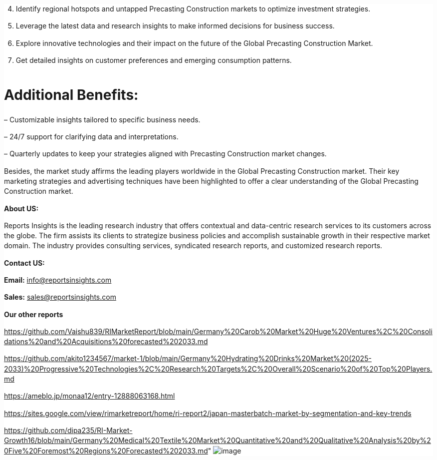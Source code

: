 4. Identify regional hotspots and untapped Precasting Construction markets to optimize investment strategies.

5. Leverage the latest data and research insights to make informed decisions for business success.

6. Explore innovative technologies and their impact on the future of the Global Precasting Construction Market.

7. Get detailed insights on customer preferences and emerging consumption patterns.

# <strong>Additional Benefits:</strong>

– Customizable insights tailored to specific business needs.

– 24/7 support for clarifying data and interpretations.

– Quarterly updates to keep your strategies aligned with Precasting Construction market changes.

Besides, the market study affirms the leading players worldwide in the Global Precasting Construction market. Their key marketing strategies and advertising techniques have been highlighted to offer a clear understanding of the Global Precasting Construction market.

<strong><strong>About US</strong>:</strong>

Reports Insights is the leading research industry that offers contextual and data-centric research services to its customers across the globe. The firm assists its clients to strategize business policies and accomplish sustainable growth in their respective market domain. The industry provides consulting services, syndicated research reports, and customized research reports.

<strong>Contact US:</strong>

<p class=><b>Email:</b> <a href=mailto:info@reportsinsights.com>info@reportsinsights.com</a></p>
<p class=><b>Sales:</b> <a href=mailto:sales@reportsinsights.com>sales@reportsinsights.com</a></p>

<strong>Our other reports</strong>

<a href=https://github.com/Vaishu839/RIMarketReport/blob/main/Germany%20Carob%20Market%20Huge%20Ventures%2C%20Consolidations%20and%20Acquisitions%20forecasted%202033.md>https://github.com/Vaishu839/RIMarketReport/blob/main/Germany%20Carob%20Market%20Huge%20Ventures%2C%20Consolidations%20and%20Acquisitions%20forecasted%202033.md</a>

<a href=https://github.com/akito1234567/market-1/blob/main/Germany%20Hydrating%20Drinks%20Market%20(2025-2033)%20Progressive%20Technologies%2C%20Research%20Targets%2C%20Overall%20Scenario%20of%20Top%20Players.md>https://github.com/akito1234567/market-1/blob/main/Germany%20Hydrating%20Drinks%20Market%20(2025-2033)%20Progressive%20Technologies%2C%20Research%20Targets%2C%20Overall%20Scenario%20of%20Top%20Players.md</a>

<a href=https://ameblo.jp/monaa12/entry-12888063168.html>https://ameblo.jp/monaa12/entry-12888063168.html</a>

<a href=https://sites.google.com/view/rimarketreport/home/ri-report2/japan-masterbatch-market-by-segmentation-and-key-trends>https://sites.google.com/view/rimarketreport/home/ri-report2/japan-masterbatch-market-by-segmentation-and-key-trends</a>

<a href=https://github.com/dipa235/RI-Market-Growth16/blob/main/Germany%20Medical%20Textile%20Market%20Quantitative%20and%20Qualitative%20Analysis%20by%20Five%20Foremost%20Regions%20Forecasted%202033.md>https://github.com/dipa235/RI-Market-Growth16/blob/main/Germany%20Medical%20Textile%20Market%20Quantitative%20and%20Qualitative%20Analysis%20by%20Five%20Foremost%20Regions%20Forecasted%202033.md</a>"
![image](https://github.com/user-attachments/assets/58f794ea-a1a9-48f4-9406-33e858f634b0)
